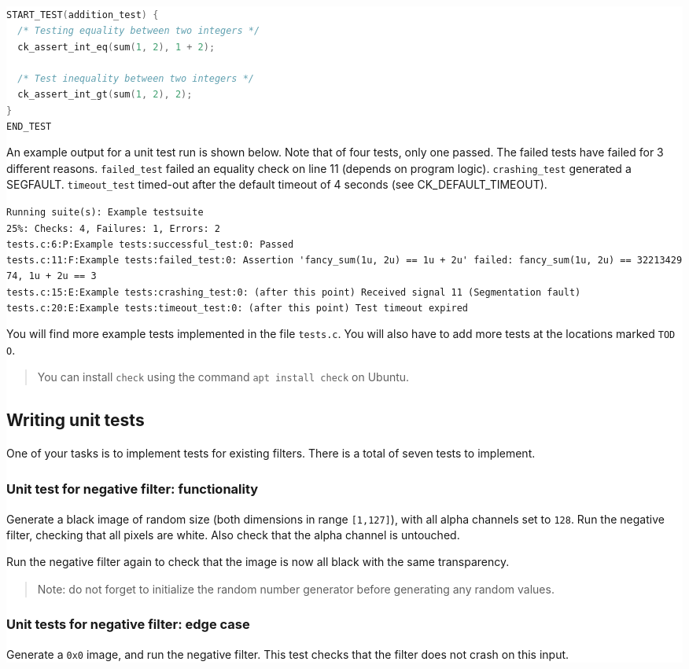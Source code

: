 ```C
START_TEST(addition_test) {
  /* Testing equality between two integers */
  ck_assert_int_eq(sum(1, 2), 1 + 2);

  /* Test inequality between two integers */
  ck_assert_int_gt(sum(1, 2), 2);
}
END_TEST
```

An example output for a unit test run is shown below. Note that of four tests,
only one passed. The failed tests have failed for 3 different reasons.
`failed_test` failed an equality check on line 11 (depends on program logic).
`crashing_test` generated a SEGFAULT. `timeout_test` timed-out after the default
timeout of 4 seconds (see CK_DEFAULT_TIMEOUT).

```
Running suite(s): Example testsuite
25%: Checks: 4, Failures: 1, Errors: 2
tests.c:6:P:Example tests:successful_test:0: Passed
tests.c:11:F:Example tests:failed_test:0: Assertion 'fancy_sum(1u, 2u) == 1u + 2u' failed: fancy_sum(1u, 2u) == 3221342974, 1u + 2u == 3
tests.c:15:E:Example tests:crashing_test:0: (after this point) Received signal 11 (Segmentation fault)
tests.c:20:E:Example tests:timeout_test:0: (after this point) Test timeout expired
```

You will find more example tests implemented in the file `tests.c`. You will
also have to add more tests at the locations marked `TODO`.

> You can install `check` using the command `apt install check` on Ubuntu.

## Writing unit tests

One of your tasks is to implement tests for existing filters. There is a total of seven tests to implement.

### Unit test for negative filter: functionality

Generate a black image of random size (both dimensions in range `[1,127]`), with all alpha
channels set to `128`. Run the negative filter, checking that all pixels are
white. Also check that the alpha channel is untouched.

Run the negative filter again to check that the image is now all black with the
same transparency.

> Note: do not forget to initialize the random number generator before
> generating any random values.

### Unit tests for negative filter: edge case

Generate a `0x0` image, and run the negative filter. This test checks that the
filter does not crash on this input.

